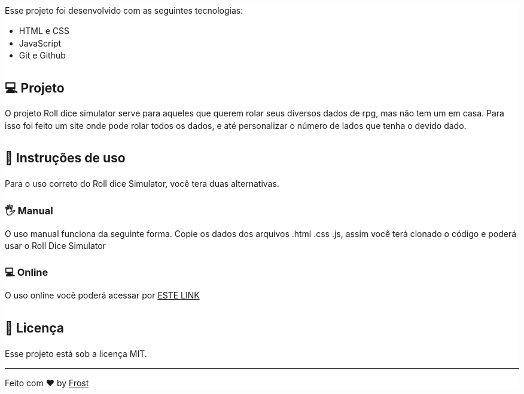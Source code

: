 Esse projeto foi desenvolvido com as seguintes tecnologias:

- HTML e CSS
- JavaScript
- Git e Github


## 💻 Projeto

O projeto Roll dice simulator serve para aqueles que querem rolar seus diversos dados de rpg, mas não tem um em casa.
 Para isso foi feito um site onde pode rolar todos os dados, e até personalizar o número de lados que tenha o devido dado.

## 📌 Instruções de uso

Para o uso correto do Roll dice Simulator, você tera duas alternativas.


### 🖐 Manual 

O uso manual funciona da seguinte forma.
Copie os dados dos arquivos .html .css .js, assim você terá clonado o código e poderá usar o Roll Dice Simulator

### 💻 Online

O uso online você poderá acessar por [ESTE LINK](https://leoclink77.github.io/Roll-dice-simulator/)

## :memo: Licença

Esse projeto está sob a licença MIT.

---

Feito com ♥ by [Frost](https://bento.me/frost)
